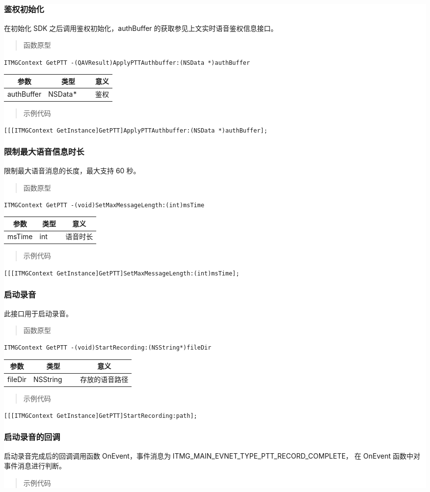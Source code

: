 

### 鉴权初始化
在初始化 SDK 之后调用鉴权初始化，authBuffer 的获取参见上文实时语音鉴权信息接口。
> 函数原型  
```
ITMGContext GetPTT -(QAVResult)ApplyPTTAuthbuffer:(NSData *)authBuffer
```
|参数     | 类型         |意义|
| ------------- |:-------------:|-------------|
| authBuffer    |NSData*                    |鉴权|

> 示例代码  
```
[[[ITMGContext GetInstance]GetPTT]ApplyPTTAuthbuffer:(NSData *)authBuffer];
```

### 限制最大语音信息时长
限制最大语音消息的长度，最大支持 60 秒。

> 函数原型  

```
ITMGContext GetPTT -(void)SetMaxMessageLength:(int)msTime
```
|参数     | 类型         |意义|
| ------------- |:-------------:|-------------|
| msTime    |int                    |语音时长|
> 示例代码  

```
[[[ITMGContext GetInstance]GetPTT]SetMaxMessageLength:(int)msTime];
```

### 启动录音
此接口用于启动录音。
> 函数原型  

```
ITMGContext GetPTT -(void)StartRecording:(NSString*)fileDir
```
|参数     | 类型         |意义|
| ------------- |:-------------:|-------------|
| fileDir    |NSString                     |存放的语音路径|
> 示例代码  

```
[[[ITMGContext GetInstance]GetPTT]StartRecording:path];
```

### 启动录音的回调
启动录音完成后的回调调用函数 OnEvent，事件消息为 ITMG_MAIN_EVNET_TYPE_PTT_RECORD_COMPLETE， 在 OnEvent 函数中对事件消息进行判断。

> 示例代码  
